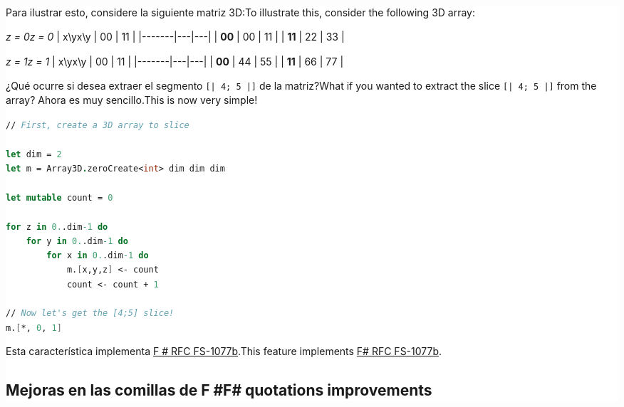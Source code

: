 <span data-ttu-id="befdc-159">Para ilustrar esto, considere la siguiente matriz 3D:</span><span class="sxs-lookup"><span data-stu-id="befdc-159">To illustrate this, consider the following 3D array:</span></span>

<span data-ttu-id="befdc-160">*z = 0*</span><span class="sxs-lookup"><span data-stu-id="befdc-160">*z = 0*</span></span>
| <span data-ttu-id="befdc-161">x\y</span><span class="sxs-lookup"><span data-stu-id="befdc-161">x\y</span></span>   | <span data-ttu-id="befdc-162">0</span><span class="sxs-lookup"><span data-stu-id="befdc-162">0</span></span> | <span data-ttu-id="befdc-163">1</span><span class="sxs-lookup"><span data-stu-id="befdc-163">1</span></span> |
|-------|---|---|
| <span data-ttu-id="befdc-164">**0**</span><span class="sxs-lookup"><span data-stu-id="befdc-164">**0**</span></span> | <span data-ttu-id="befdc-165">0</span><span class="sxs-lookup"><span data-stu-id="befdc-165">0</span></span> | <span data-ttu-id="befdc-166">1</span><span class="sxs-lookup"><span data-stu-id="befdc-166">1</span></span> |
| <span data-ttu-id="befdc-167">**1**</span><span class="sxs-lookup"><span data-stu-id="befdc-167">**1**</span></span> | <span data-ttu-id="befdc-168">2</span><span class="sxs-lookup"><span data-stu-id="befdc-168">2</span></span> | <span data-ttu-id="befdc-169">3</span><span class="sxs-lookup"><span data-stu-id="befdc-169">3</span></span> |

<span data-ttu-id="befdc-170">*z = 1*</span><span class="sxs-lookup"><span data-stu-id="befdc-170">*z = 1*</span></span>
| <span data-ttu-id="befdc-171">x\y</span><span class="sxs-lookup"><span data-stu-id="befdc-171">x\y</span></span>   | <span data-ttu-id="befdc-172">0</span><span class="sxs-lookup"><span data-stu-id="befdc-172">0</span></span> | <span data-ttu-id="befdc-173">1</span><span class="sxs-lookup"><span data-stu-id="befdc-173">1</span></span> |
|-------|---|---|
| <span data-ttu-id="befdc-174">**0**</span><span class="sxs-lookup"><span data-stu-id="befdc-174">**0**</span></span> | <span data-ttu-id="befdc-175">4</span><span class="sxs-lookup"><span data-stu-id="befdc-175">4</span></span> | <span data-ttu-id="befdc-176">5</span><span class="sxs-lookup"><span data-stu-id="befdc-176">5</span></span> |
| <span data-ttu-id="befdc-177">**1**</span><span class="sxs-lookup"><span data-stu-id="befdc-177">**1**</span></span> | <span data-ttu-id="befdc-178">6</span><span class="sxs-lookup"><span data-stu-id="befdc-178">6</span></span> | <span data-ttu-id="befdc-179">7</span><span class="sxs-lookup"><span data-stu-id="befdc-179">7</span></span> |

<span data-ttu-id="befdc-180">¿Qué ocurre si desea extraer el segmento `[| 4; 5 |]` de la matriz?</span><span class="sxs-lookup"><span data-stu-id="befdc-180">What if you wanted to extract the slice `[| 4; 5 |]` from the array?</span></span> <span data-ttu-id="befdc-181">Ahora es muy sencillo.</span><span class="sxs-lookup"><span data-stu-id="befdc-181">This is now very simple!</span></span>

```fsharp
// First, create a 3D array to slice

let dim = 2
let m = Array3D.zeroCreate<int> dim dim dim

let mutable count = 0

for z in 0..dim-1 do
    for y in 0..dim-1 do
        for x in 0..dim-1 do
            m.[x,y,z] <- count
            count <- count + 1

// Now let's get the [4;5] slice!
m.[*, 0, 1]
```

<span data-ttu-id="befdc-182">Esta característica implementa [F # RFC FS-1077b](https://github.com/fsharp/fslang-design/blob/master/FSharp-5.0/FS-1077-3d-4d-fixed-index-slicing.md).</span><span class="sxs-lookup"><span data-stu-id="befdc-182">This feature implements [F# RFC FS-1077b](https://github.com/fsharp/fslang-design/blob/master/FSharp-5.0/FS-1077-3d-4d-fixed-index-slicing.md).</span></span>

## <a name="f-quotations-improvements"></a><span data-ttu-id="befdc-183">Mejoras en las comillas de F #</span><span class="sxs-lookup"><span data-stu-id="befdc-183">F# quotations improvements</span></span>
